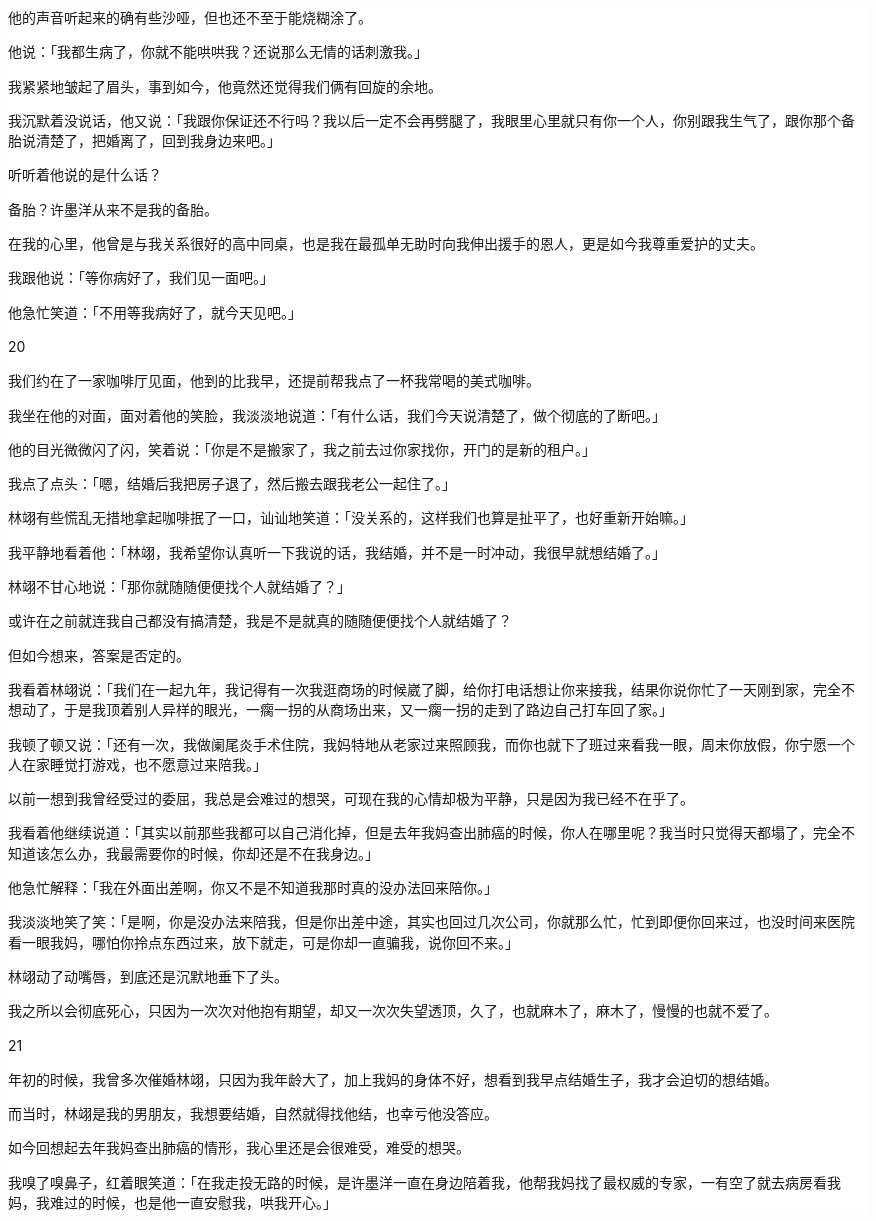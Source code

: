 他的声音听起来的确有些沙哑，但也还不至于能烧糊涂了。

他说：「我都生病了，你就不能哄哄我？还说那么无情的话刺激我。」

我紧紧地皱起了眉头，事到如今，他竟然还觉得我们俩有回旋的余地。

我沉默着没说话，他又说：「我跟你保证还不行吗？我以后一定不会再劈腿了，我眼里心里就只有你一个人，你别跟我生气了，跟你那个备胎说清楚了，把婚离了，回到我身边来吧。」

听听着他说的是什么话？

备胎？许墨洋从来不是我的备胎。

在我的心里，他曾是与我关系很好的高中同桌，也是我在最孤单无助时向我伸出援手的恩人，更是如今我尊重爱护的丈夫。

我跟他说：「等你病好了，我们见一面吧。」

他急忙笑道：「不用等我病好了，就今天见吧。」

20

我们约在了一家咖啡厅见面，他到的比我早，还提前帮我点了一杯我常喝的美式咖啡。

我坐在他的对面，面对着他的笑脸，我淡淡地说道：「有什么话，我们今天说清楚了，做个彻底的了断吧。」

他的目光微微闪了闪，笑着说：「你是不是搬家了，我之前去过你家找你，开门的是新的租户。」

我点了点头：「嗯，结婚后我把房子退了，然后搬去跟我老公一起住了。」

林翊有些慌乱无措地拿起咖啡抿了一口，讪讪地笑道：「没关系的，这样我们也算是扯平了，也好重新开始嘛。」

我平静地看着他：「林翊，我希望你认真听一下我说的话，我结婚，并不是一时冲动，我很早就想结婚了。」

林翊不甘心地说：「那你就随随便便找个人就结婚了？」

或许在之前就连我自己都没有搞清楚，我是不是就真的随随便便找个人就结婚了？

但如今想来，答案是否定的。

我看着林翊说：「我们在一起九年，我记得有一次我逛商场的时候崴了脚，给你打电话想让你来接我，结果你说你忙了一天刚到家，完全不想动了，于是我顶着别人异样的眼光，一瘸一拐的从商场出来，又一瘸一拐的走到了路边自己打车回了家。」

我顿了顿又说：「还有一次，我做阑尾炎手术住院，我妈特地从老家过来照顾我，而你也就下了班过来看我一眼，周末你放假，你宁愿一个人在家睡觉打游戏，也不愿意过来陪我。」

以前一想到我曾经受过的委屈，我总是会难过的想哭，可现在我的心情却极为平静，只是因为我已经不在乎了。

我看着他继续说道：「其实以前那些我都可以自己消化掉，但是去年我妈查出肺癌的时候，你人在哪里呢？我当时只觉得天都塌了，完全不知道该怎么办，我最需要你的时候，你却还是不在我身边。」

他急忙解释：「我在外面出差啊，你又不是不知道我那时真的没办法回来陪你。」

我淡淡地笑了笑：「是啊，你是没办法来陪我，但是你出差中途，其实也回过几次公司，你就那么忙，忙到即便你回来过，也没时间来医院看一眼我妈，哪怕你拎点东西过来，放下就走，可是你却一直骗我，说你回不来。」

林翊动了动嘴唇，到底还是沉默地垂下了头。

我之所以会彻底死心，只因为一次次对他抱有期望，却又一次次失望透顶，久了，也就麻木了，麻木了，慢慢的也就不爱了。

21

年初的时候，我曾多次催婚林翊，只因为我年龄大了，加上我妈的身体不好，想看到我早点结婚生子，我才会迫切的想结婚。

而当时，林翊是我的男朋友，我想要结婚，自然就得找他结，也幸亏他没答应。

如今回想起去年我妈查出肺癌的情形，我心里还是会很难受，难受的想哭。

我嗅了嗅鼻子，红着眼笑道：「在我走投无路的时候，是许墨洋一直在身边陪着我，他帮我妈找了最权威的专家，一有空了就去病房看我妈，我难过的时候，也是他一直安慰我，哄我开心。」
